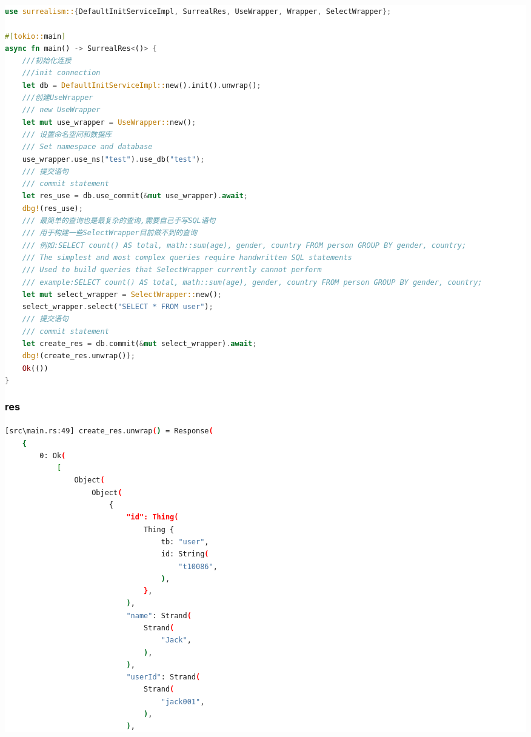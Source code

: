 ```rust
use surrealism::{DefaultInitServiceImpl, SurrealRes, UseWrapper, Wrapper, SelectWrapper};

#[tokio::main]
async fn main() -> SurrealRes<()> {
    ///初始化连接
    ///init connection
    let db = DefaultInitServiceImpl::new().init().unwrap();
    ///创建UseWrapper
    /// new UseWrapper
    let mut use_wrapper = UseWrapper::new();
    /// 设置命名空间和数据库
    /// Set namespace and database
    use_wrapper.use_ns("test").use_db("test");
    /// 提交语句
    /// commit statement
    let res_use = db.use_commit(&mut use_wrapper).await;
    dbg!(res_use);
    /// 最简单的查询也是最复杂的查询,需要自己手写SQL语句
    /// 用于构建一些SelectWrapper目前做不到的查询
    /// 例如:SELECT count() AS total, math::sum(age), gender, country FROM person GROUP BY gender, country;
    /// The simplest and most complex queries require handwritten SQL statements
    /// Used to build queries that SelectWrapper currently cannot perform
    /// example:SELECT count() AS total, math::sum(age), gender, country FROM person GROUP BY gender, country;
    let mut select_wrapper = SelectWrapper::new();
    select_wrapper.select("SELECT * FROM user");
    /// 提交语句
    /// commit statement
    let create_res = db.commit(&mut select_wrapper).await;
    dbg!(create_res.unwrap());
    Ok(())
}
```

### res

```bash
[src\main.rs:49] create_res.unwrap() = Response(
    {
        0: Ok(
            [
                Object(
                    Object(
                        {
                            "id": Thing(
                                Thing {
                                    tb: "user",
                                    id: String(
                                        "t10086",
                                    ),
                                },
                            ),
                            "name": Strand(
                                Strand(
                                    "Jack",
                                ),
                            ),
                            "userId": Strand(
                                Strand(
                                    "jack001",
                                ),
                            ),
```